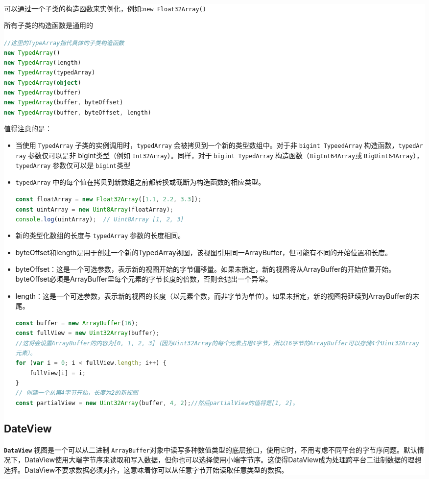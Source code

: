 可以通过一个子类的构造函数来实例化，例如:`new Float32Array()`

所有子类的构造函数是通用的

```ts
//这里的TypeArray指代具体的子类构造函数
new TypedArray()
new TypedArray(length)
new TypedArray(typedArray)
new TypedArray(object)
new TypedArray(buffer)
new TypedArray(buffer, byteOffset)
new TypedArray(buffer, byteOffset, length)
```

值得注意的是：

+ 当使用 `TypedArray` 子类的实例调用时，`typedArray` 会被拷贝到一个新的类型数组中。对于非 `bigint TypeedArray` 构造函数，`typedArray` 参数仅可以是非 bigint类型（例如 `Int32Array`）。同样，对于 `bigint TypedArray` 构造函数（`BigInt64Array`或 `BigUint64Array`），`typedArray` 参数仅可以是 `bigint`类型

+ `typedArray` 中的每个值在拷贝到新数组之前都转换或截断为构造函数的相应类型。

  ```ts
  const floatArray = new Float32Array([1.1, 2.2, 3.3]);
  const uintArray = new Uint8Array(floatArray);
  console.log(uintArray);  // Uint8Array [1, 2, 3]
  ```

  

+ 新的类型化数组的长度与 `typedArray` 参数的长度相同。

+ byteOffset和length是用于创建一个新的TypedArray视图，该视图引用同一ArrayBuffer，但可能有不同的开始位置和长度。

+ byteOffset：这是一个可选参数，表示新的视图开始的字节偏移量。如果未指定，新的视图将从ArrayBuffer的开始位置开始。byteOffset必须是ArrayBuffer里每个元素的字节长度的倍数，否则会抛出一个异常。

+ length：这是一个可选参数，表示新的视图的长度（以元素个数，而非字节为单位）。如果未指定，新的视图将延续到ArrayBuffer的末尾。

  ```ts
  const buffer = new ArrayBuffer(16);
  const fullView = new Uint32Array(buffer);
  //这将会设置ArrayBuffer的内容为[0, 1, 2, 3]（因为Uint32Array的每个元素占用4字节，所以16字节的ArrayBuffer可以存储4个Uint32Array元素）。
  for (var i = 0; i < fullView.length; i++) {
      fullView[i] = i;
  }
  // 创建一个从第4字节开始，长度为2的新视图
  const partialView = new Uint32Array(buffer, 4, 2);//然后partialView的值将是[1, 2]。
  
  ```

## DateView

**`DataView`** 视图是一个可以从二进制 `ArrayBuffer`对象中读写多种数值类型的底层接口，使用它时，不用考虑不同平台的字节序问题。默认情况下，DataView使用大端字节序来读取和写入数据，但你也可以选择使用小端字节序。这使得DataView成为处理跨平台二进制数据的理想选择。DataView不要求数据必须对齐，这意味着你可以从任意字节开始读取任意类型的数据。
